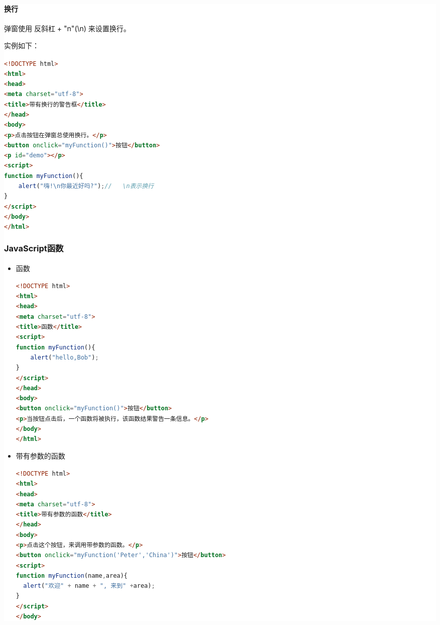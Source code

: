 #### 换行

弹窗使用 反斜杠 + "n"(\n) 来设置换行。

实例如下：

```html
<!DOCTYPE html>
<html>
<head>
<meta charset="utf-8">
<title>带有换行的警告框</title>
</head>
<body>
<p>点击按钮在弹窗总使用换行。</p>
<button onclick="myFunction()">按钮</button>
<p id="demo"></p>
<script>
function myFunction(){
	alert("嗨!\n你最近好吗?");//   \n表示换行
}
</script>
</body>
</html>
```

### JavaScript函数

- 函数

  ```html
  <!DOCTYPE html>
  <html>
  <head>
  <meta charset="utf-8"> 
  <title>函数</title> 
  <script>
  function myFunction(){
      alert("hello,Bob");
  }
  </script>
  </head>
  <body>
  <button onclick="myFunction()">按钮</button>
  <p>当按钮点击后，一个函数将被执行，该函数结果警告一条信息。</p>
  </body>
  </html>
  ```

- 带有参数的函数

  ```html
  <!DOCTYPE html>
  <html>	
  <head> 
  <meta charset="utf-8"> 
  <title>带有参数的函数</title> 
  </head>
  <body>
  <p>点击这个按钮，来调用带参数的函数。</p>
  <button onclick="myFunction('Peter','China')">按钮</button>
  <script>
  function myFunction(name,area){
  	alert("欢迎" + name + ", 来到" +area);
  }
  </script>
  </body>
  ```